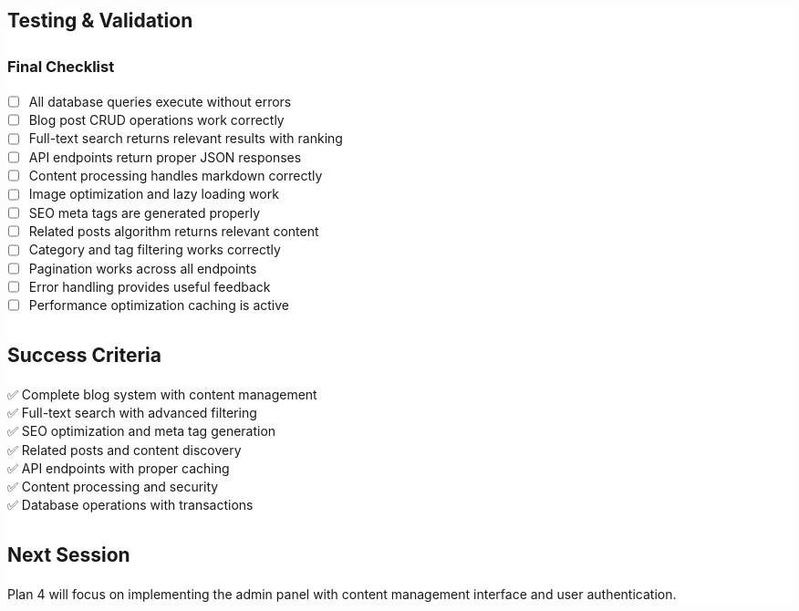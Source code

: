 ## Testing & Validation

### Final Checklist
- [ ] All database queries execute without errors
- [ ] Blog post CRUD operations work correctly
- [ ] Full-text search returns relevant results with ranking
- [ ] API endpoints return proper JSON responses
- [ ] Content processing handles markdown correctly
- [ ] Image optimization and lazy loading work
- [ ] SEO meta tags are generated properly
- [ ] Related posts algorithm returns relevant content
- [ ] Category and tag filtering works correctly
- [ ] Pagination works across all endpoints
- [ ] Error handling provides useful feedback
- [ ] Performance optimization caching is active

## Success Criteria
✅ Complete blog system with content management  
✅ Full-text search with advanced filtering  
✅ SEO optimization and meta tag generation  
✅ Related posts and content discovery  
✅ API endpoints with proper caching  
✅ Content processing and security  
✅ Database operations with transactions  

## Next Session
Plan 4 will focus on implementing the admin panel with content management interface and user authentication.
